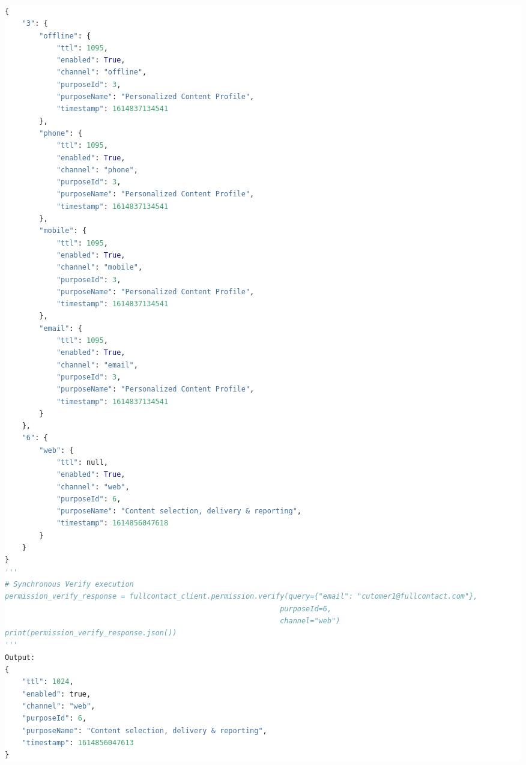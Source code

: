 ```python
{
    "3": {
        "offline": {
            "ttl": 1095,
            "enabled": True,
            "channel": "offline",
            "purposeId": 3,
            "purposeName": "Personalized Content Profile",
            "timestamp": 1614837134541
        },
        "phone": {
            "ttl": 1095,
            "enabled": True,
            "channel": "phone",
            "purposeId": 3,
            "purposeName": "Personalized Content Profile",
            "timestamp": 1614837134541
        },
        "mobile": {
            "ttl": 1095,
            "enabled": True,
            "channel": "mobile",
            "purposeId": 3,
            "purposeName": "Personalized Content Profile",
            "timestamp": 1614837134541
        },
        "email": {
            "ttl": 1095,
            "enabled": True,
            "channel": "email",
            "purposeId": 3,
            "purposeName": "Personalized Content Profile",
            "timestamp": 1614837134541
        }
    },
    "6": {
        "web": {
            "ttl": null,
            "enabled": True,
            "channel": "web",
            "purposeId": 6,
            "purposeName": "Content selection, delivery & reporting",
            "timestamp": 1614856047618
        }
    }
}
'''
# Synchronous Verify execution
permission_verify_response = fullcontact_client.permission.verify(query={"email": "cutomer1@fullcontact.com"},
                                                                purposeId=6, 
                                                                channel="web")
print(permission_verify_response.json())
'''
Output:
{
    "ttl": 1024,
    "enabled": true,
    "channel": "web",
    "purposeId": 6,
    "purposeName": "Content selection, delivery & reporting",
    "timestamp": 1614856047613
}
```